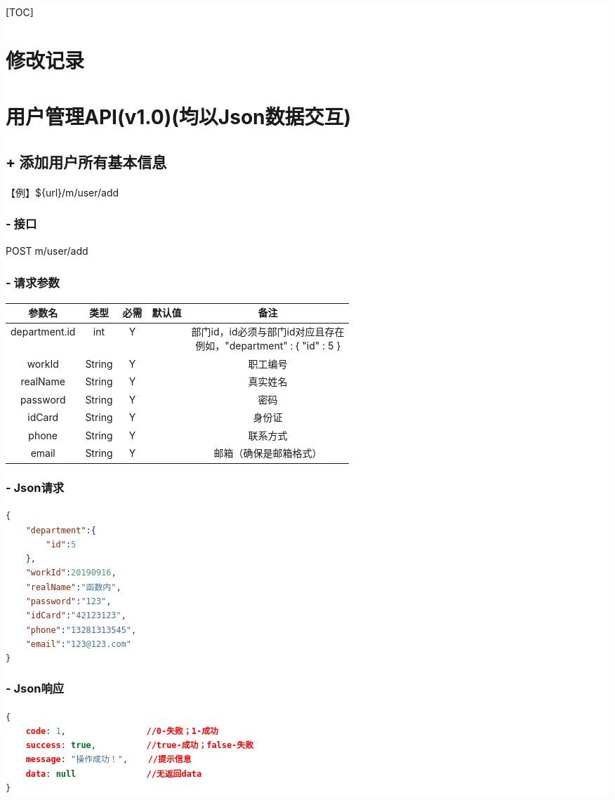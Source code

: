 [TOC]

# 修改记录

# 用户管理API(v1.0)(均以Json数据交互)

## + 添加用户所有基本信息

【例】${url}/m/user/add

### - 接口

POST m/user/add

### - 请求参数

|    参数名     |  类型  | 必需 | 默认值 |                             备注                             |
| :-----------: | :----: | :--: | :----: | :----------------------------------------------------------: |
| department.id |  int   |  Y   |        | 部门id，id必须与部门id对应且存在<br>例如，"department" : { "id" : 5 } |
|    workId     | String |  Y   |        |                           职工编号                           |
|   realName    | String |  Y   |        |                           真实姓名                           |
|   password    | String |  Y   |        |                             密码                             |
|    idCard     | String |  Y   |        |                            身份证                            |
|     phone     | String |  Y   |        |                           联系方式                           |
|     email     | String |  Y   |        |                    邮箱（确保是邮箱格式）                    |

### - Json请求

```json
{
	"department":{
		"id":5
	},
	"workId":20190916,
	"realName":"函数内",
	"password":"123",
	"idCard":"42123123",
	"phone":"13281313545",
	"email":"123@123.com"
}
```

### - Json响应

```json
{
    code: 1,				//0-失败；1-成功
    success: true,			//true-成功；false-失败
    message: "操作成功！",	 //提示信息
    data: null				//无返回data
}
```
